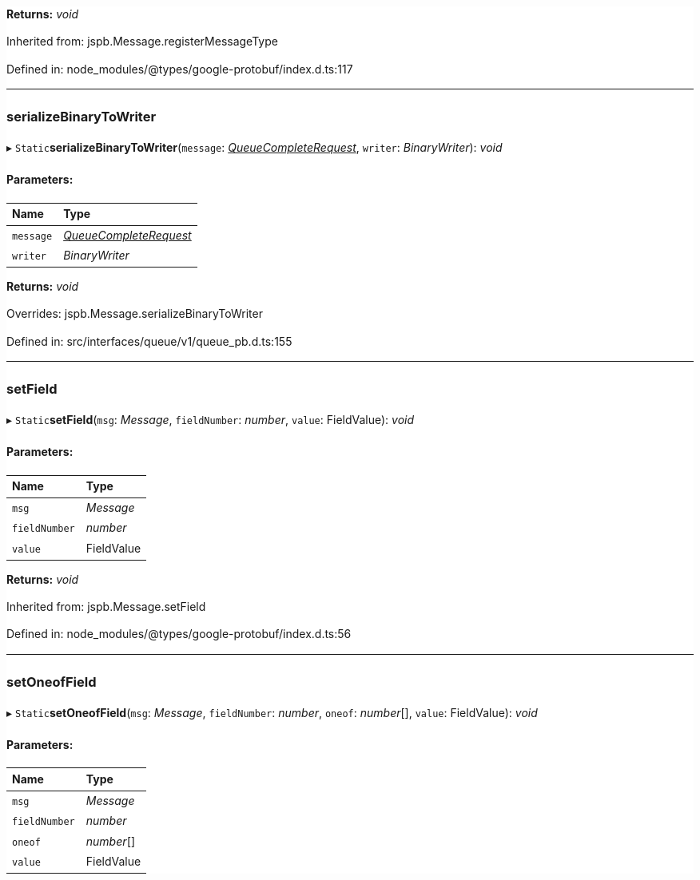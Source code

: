 **Returns:** *void*

Inherited from: jspb.Message.registerMessageType

Defined in: node_modules/@types/google-protobuf/index.d.ts:117

___

### serializeBinaryToWriter

▸ `Static`**serializeBinaryToWriter**(`message`: [*QueueCompleteRequest*](grpc.queue.queuecompleterequest-1.md), `writer`: *BinaryWriter*): *void*

#### Parameters:

Name | Type |
:------ | :------ |
`message` | [*QueueCompleteRequest*](grpc.queue.queuecompleterequest-1.md) |
`writer` | *BinaryWriter* |

**Returns:** *void*

Overrides: jspb.Message.serializeBinaryToWriter

Defined in: src/interfaces/queue/v1/queue_pb.d.ts:155

___

### setField

▸ `Static`**setField**(`msg`: *Message*, `fieldNumber`: *number*, `value`: FieldValue): *void*

#### Parameters:

Name | Type |
:------ | :------ |
`msg` | *Message* |
`fieldNumber` | *number* |
`value` | FieldValue |

**Returns:** *void*

Inherited from: jspb.Message.setField

Defined in: node_modules/@types/google-protobuf/index.d.ts:56

___

### setOneofField

▸ `Static`**setOneofField**(`msg`: *Message*, `fieldNumber`: *number*, `oneof`: *number*[], `value`: FieldValue): *void*

#### Parameters:

Name | Type |
:------ | :------ |
`msg` | *Message* |
`fieldNumber` | *number* |
`oneof` | *number*[] |
`value` | FieldValue |
